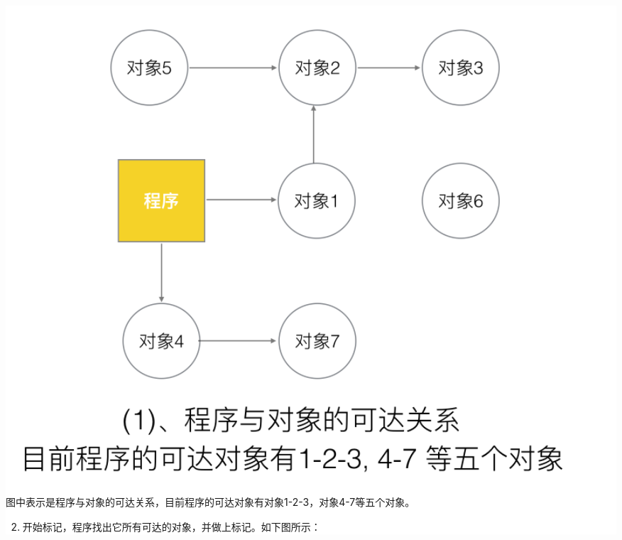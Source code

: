    ![image-20220117210535275](index/image-20220117210535275.png)

   图中表示是程序与对象的可达关系，目前程序的可达对象有对象1-2-3，对象4-7等五个对象。

2. 开始标记，程序找出它所有可达的对象，并做上标记。如下图所示：
